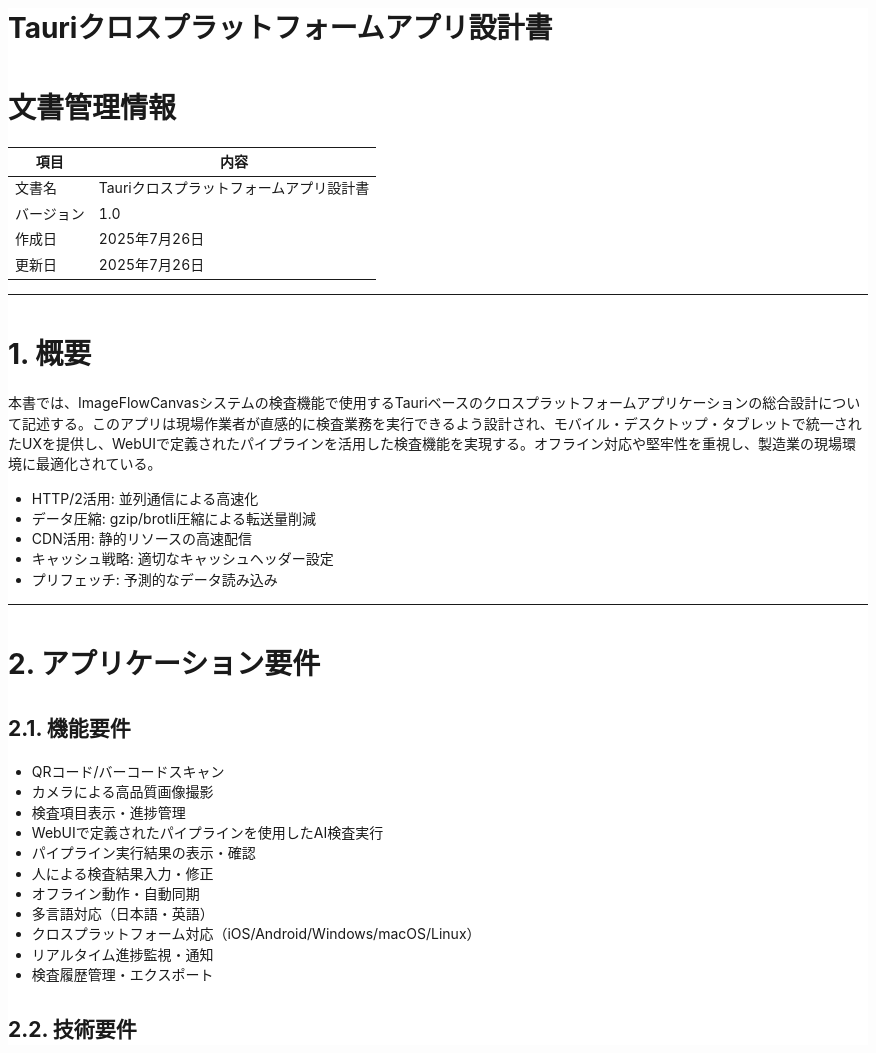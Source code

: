 # Tauriクロスプラットフォームアプリ設計書

# 文書管理情報

| 項目       | 内容                                    |
| ---------- | --------------------------------------- |
| 文書名     | Tauriクロスプラットフォームアプリ設計書 |
| バージョン | 1.0                                     |
| 作成日     | 2025年7月26日                           |
| 更新日     | 2025年7月26日                           |

---

# 1. 概要

本書では、ImageFlowCanvasシステムの検査機能で使用するTauriベースのクロスプラットフォームアプリケーションの総合設計について記述する。このアプリは現場作業者が直感的に検査業務を実行できるよう設計され、モバイル・デスクトップ・タブレットで統一されたUXを提供し、WebUIで定義されたパイプラインを活用した検査機能を実現する。オフライン対応や堅牢性を重視し、製造業の現場環境に最適化されている。

- HTTP/2活用: 並列通信による高速化
- データ圧縮: gzip/brotli圧縮による転送量削減
- CDN活用: 静的リソースの高速配信
- キャッシュ戦略: 適切なキャッシュヘッダー設定
- プリフェッチ: 予測的なデータ読み込み

---

# 2. アプリケーション要件

## 2.1. 機能要件

- QRコード/バーコードスキャン
- カメラによる高品質画像撮影
- 検査項目表示・進捗管理
- WebUIで定義されたパイプラインを使用したAI検査実行
- パイプライン実行結果の表示・確認
- 人による検査結果入力・修正
- オフライン動作・自動同期
- 多言語対応（日本語・英語）
- クロスプラットフォーム対応（iOS/Android/Windows/macOS/Linux）
- リアルタイム進捗監視・通知
- 検査履歴管理・エクスポート

## 2.2. 技術要件
